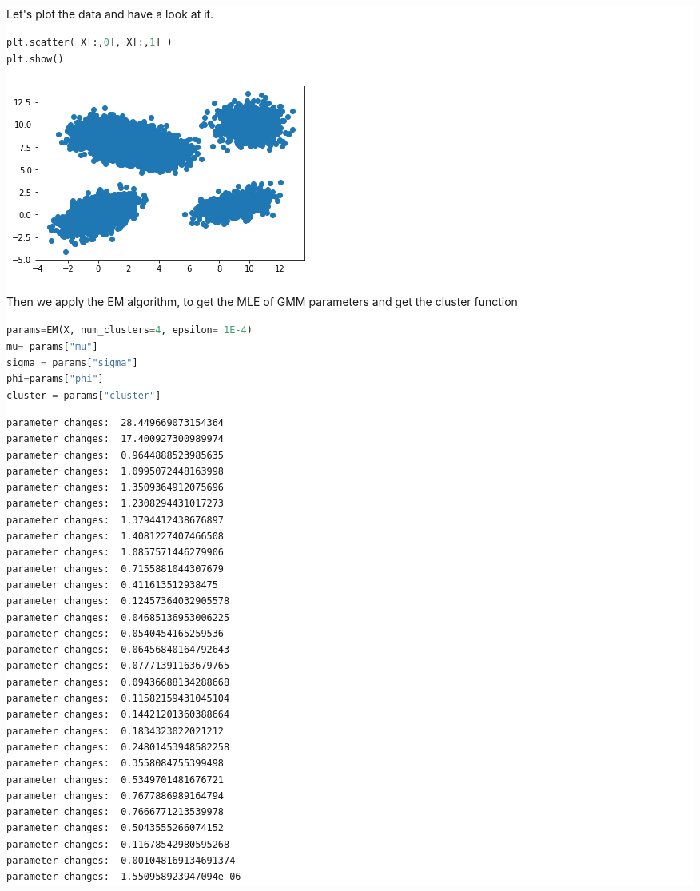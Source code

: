
Let's plot the data and have a look at it.


```python
plt.scatter( X[:,0], X[:,1] )
plt.show()
```


![png](/images/blogs/2019-07-10-EM/EM_7_0.png)


Then we apply the EM algorithm, to get the MLE of GMM parameters and get the cluster function


```python
params=EM(X, num_clusters=4, epsilon= 1E-4)
mu= params["mu"]
sigma = params["sigma"]
phi=params["phi"]
cluster = params["cluster"]
```

    parameter changes:  28.449669073154364
    parameter changes:  17.400927300989974
    parameter changes:  0.9644888523985635
    parameter changes:  1.0995072448163998
    parameter changes:  1.3509364912075696
    parameter changes:  1.2308294431017273
    parameter changes:  1.3794412438676897
    parameter changes:  1.4081227407466508
    parameter changes:  1.0857571446279906
    parameter changes:  0.7155881044307679
    parameter changes:  0.411613512938475
    parameter changes:  0.12457364032905578
    parameter changes:  0.04685136953006225
    parameter changes:  0.0540454165259536
    parameter changes:  0.06456840164792643
    parameter changes:  0.07771391163679765
    parameter changes:  0.09436688134288668
    parameter changes:  0.11582159431045104
    parameter changes:  0.14421201360388664
    parameter changes:  0.1834323022021212
    parameter changes:  0.24801453948582258
    parameter changes:  0.3558084755399498
    parameter changes:  0.5349701481676721
    parameter changes:  0.7677886989164794
    parameter changes:  0.7666771213539978
    parameter changes:  0.5043555266074152
    parameter changes:  0.11678542980595268
    parameter changes:  0.001048169134691374
    parameter changes:  1.550958923947094e-06
